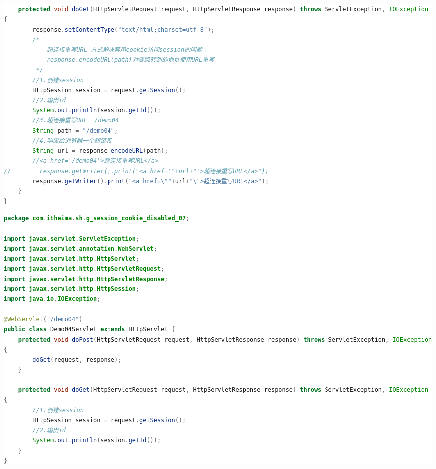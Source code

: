 ~~~java
    protected void doGet(HttpServletRequest request, HttpServletResponse response) throws ServletException, IOException {
        response.setContentType("text/html;charset=utf-8");
        /*
            超连接重写URL 方式解决禁用cookie访问session的问题：
            response.encodeURL(path)对要跳转到的地址使用URL重写
         */
        //1.创建session
        HttpSession session = request.getSession();
        //2.输出id
        System.out.println(session.getId());
        //3.超连接重写URL  /demo04
        String path = "/demo04";
        //4.响应给浏览器一个超链接
        String url = response.encodeURL(path);
        //<a href='/demo04'>超连接重写URL</a>
//        response.getWriter().print("<a href='"+url+"'>超连接重写URL</a>");
        response.getWriter().print("<a href=\""+url+"\">超连接重写URL</a>");
    }
}

~~~



~~~java
package com.itheima.sh.g_session_cookie_disabled_07;

import javax.servlet.ServletException;
import javax.servlet.annotation.WebServlet;
import javax.servlet.http.HttpServlet;
import javax.servlet.http.HttpServletRequest;
import javax.servlet.http.HttpServletResponse;
import javax.servlet.http.HttpSession;
import java.io.IOException;

@WebServlet("/demo04")
public class Demo04Servlet extends HttpServlet {
    protected void doPost(HttpServletRequest request, HttpServletResponse response) throws ServletException, IOException {
        doGet(request, response);
    }

    protected void doGet(HttpServletRequest request, HttpServletResponse response) throws ServletException, IOException {
        //1.创建session
        HttpSession session = request.getSession();
        //2.输出id
        System.out.println(session.getId());
    }
}

~~~
